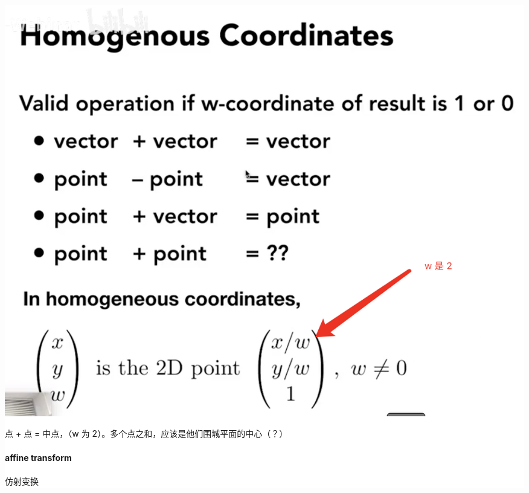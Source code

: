 ![image-20201022185539540](./_imgs/CG-intro-1-4.assets/image-20201022185539540.png)

点 + 点 = 中点，（w 为 2）。多个点之和，应该是他们围城平面的中心（？）

#### affine transform

仿射变换
